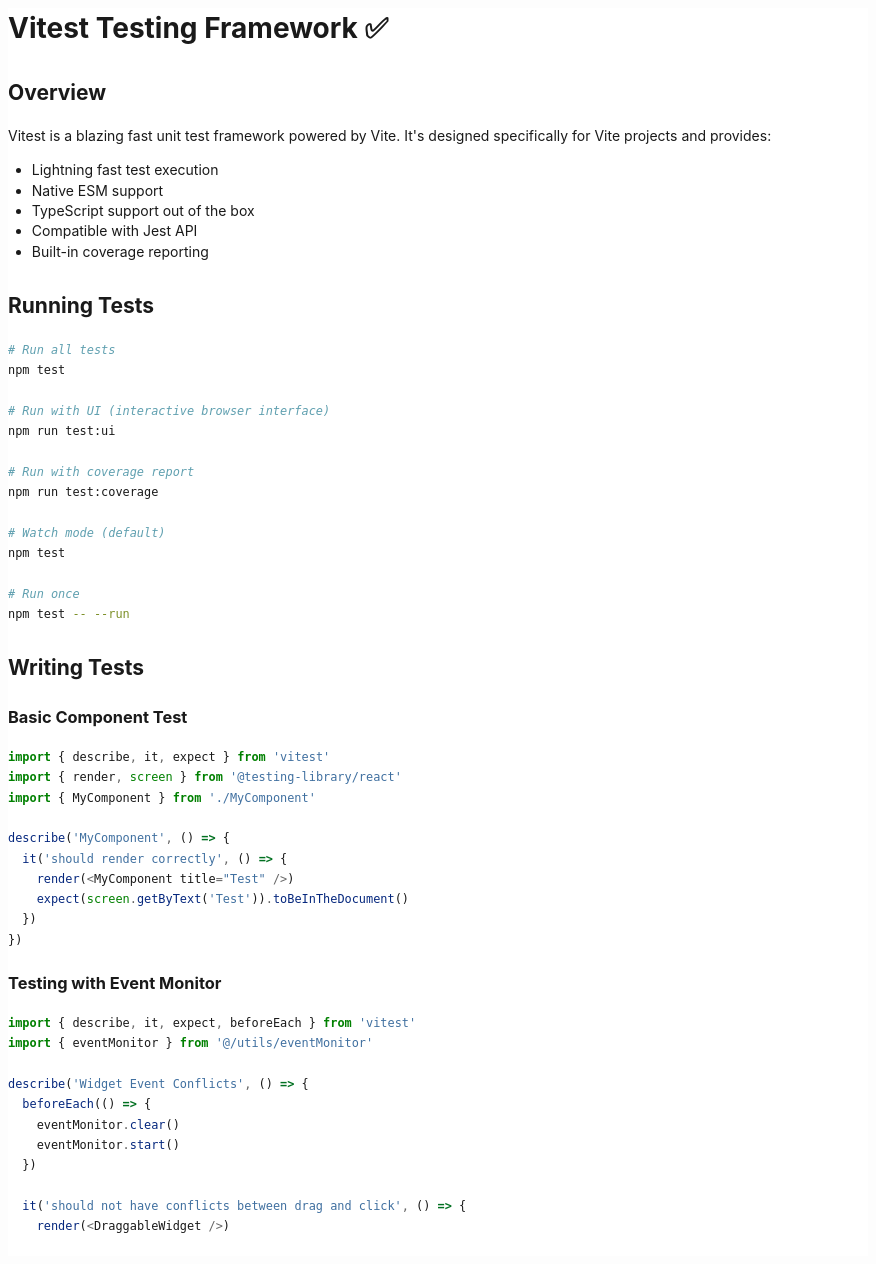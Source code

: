 # Vitest Testing Framework ✅

## Overview

Vitest is a blazing fast unit test framework powered by Vite. It's designed specifically for Vite projects and provides:
- Lightning fast test execution
- Native ESM support
- TypeScript support out of the box
- Compatible with Jest API
- Built-in coverage reporting

## Running Tests

```bash
# Run all tests
npm test

# Run with UI (interactive browser interface)
npm run test:ui

# Run with coverage report
npm run test:coverage

# Watch mode (default)
npm test

# Run once
npm test -- --run
```

## Writing Tests

### Basic Component Test
```typescript
import { describe, it, expect } from 'vitest'
import { render, screen } from '@testing-library/react'
import { MyComponent } from './MyComponent'

describe('MyComponent', () => {
  it('should render correctly', () => {
    render(<MyComponent title="Test" />)
    expect(screen.getByText('Test')).toBeInTheDocument()
  })
})
```

### Testing with Event Monitor
```typescript
import { describe, it, expect, beforeEach } from 'vitest'
import { eventMonitor } from '@/utils/eventMonitor'

describe('Widget Event Conflicts', () => {
  beforeEach(() => {
    eventMonitor.clear()
    eventMonitor.start()
  })

  it('should not have conflicts between drag and click', () => {
    render(<DraggableWidget />)
    
```